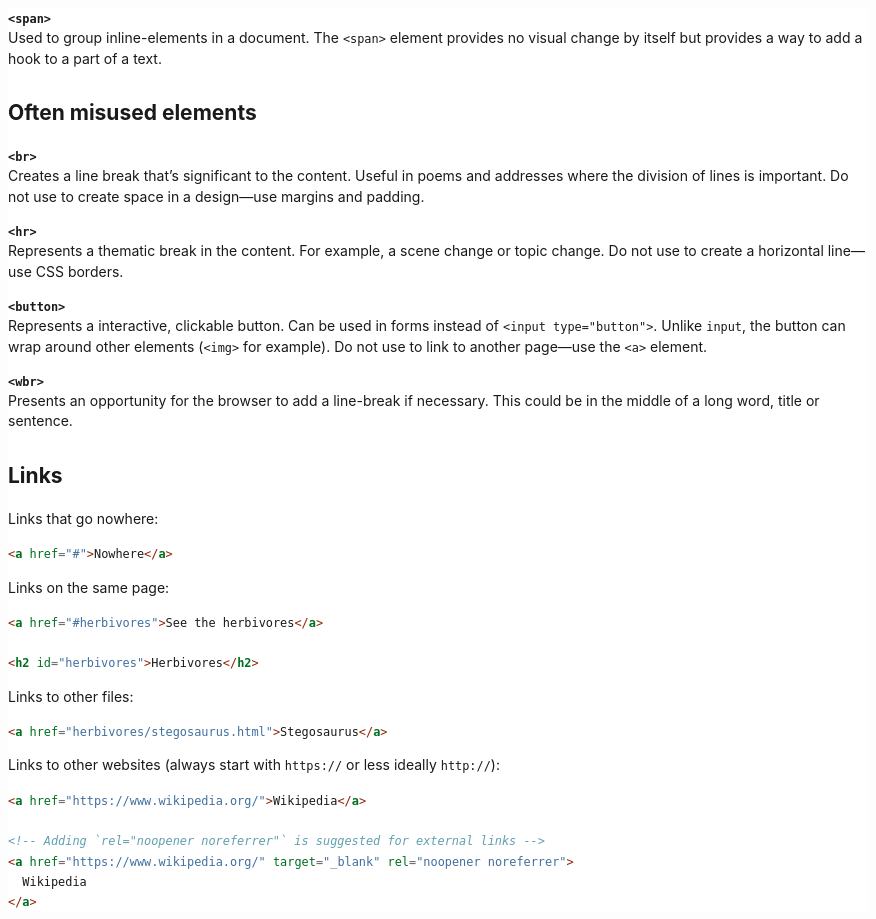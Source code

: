 **`<span>`**  
Used to group inline-elements in a document. The `<span>` element provides no visual change by itself but provides a way to add a hook to a part of a text.


## Often misused elements

**`<br>`**  
Creates a line break that’s significant to the content.
Useful in poems and addresses where the division of lines is important.
Do not use to create space in a design—use margins and padding.

**`<hr>`**  
Represents a thematic break in the content.
For example, a scene change or topic change.
Do not use to create a horizontal line—use CSS borders.

**`<button>`**  
Represents a interactive, clickable button.
Can be used in forms instead of `<input type="button">`. Unlike `input`, the button can wrap around other elements (`<img>` for example).
Do not use to link to another page—use the `<a>` element.

**`<wbr>`**  
Presents an opportunity for the browser to add a line-break if necessary. This could be in the middle of a long word, title or sentence.


## Links

Links that go nowhere:

```html
<a href="#">Nowhere</a>
```

Links on the same page:

```html
<a href="#herbivores">See the herbivores</a>

<h2 id="herbivores">Herbivores</h2>
```

Links to other files:

```html
<a href="herbivores/stegosaurus.html">Stegosaurus</a>
```

Links to other websites (always start with `https://` or less ideally `http://`):

```html
<a href="https://www.wikipedia.org/">Wikipedia</a>

<!-- Adding `rel="noopener noreferrer"` is suggested for external links -->
<a href="https://www.wikipedia.org/" target="_blank" rel="noopener noreferrer">
  Wikipedia
</a>
```
